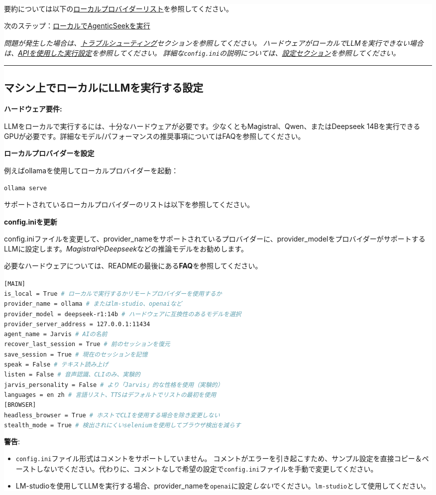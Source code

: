 要約については以下の[ローカルプロバイダーリスト](#ローカルプロバイダーリスト)を参照してください。

次のステップ：[ローカルでAgenticSeekを実行](#サービスを起動して実行)

*問題が発生した場合は、[トラブルシューティング](#トラブルシューティング)セクションを参照してください。*
*ハードウェアがローカルでLLMを実行できない場合は、[APIを使用した実行設定](#apiを使用した実行設定)を参照してください。*
*詳細な`config.ini`の説明については、[設定セクション](#設定)を参照してください。*

---

## マシン上でローカルにLLMを実行する設定

**ハードウェア要件:**

LLMをローカルで実行するには、十分なハードウェアが必要です。少なくともMagistral、Qwen、またはDeepseek 14Bを実行できるGPUが必要です。詳細なモデル/パフォーマンスの推奨事項についてはFAQを参照してください。

**ローカルプロバイダーを設定**  

例えばollamaを使用してローカルプロバイダーを起動：

```sh
ollama serve
```

サポートされているローカルプロバイダーのリストは以下を参照してください。

**config.iniを更新**

config.iniファイルを変更して、provider_nameをサポートされているプロバイダーに、provider_modelをプロバイダーがサポートするLLMに設定します。*Magistral*や*Deepseek*などの推論モデルをお勧めします。

必要なハードウェアについては、READMEの最後にある**FAQ**を参照してください。

```sh
[MAIN]
is_local = True # ローカルで実行するかリモートプロバイダーを使用するか
provider_name = ollama # またはlm-studio、openaiなど
provider_model = deepseek-r1:14b # ハードウェアに互換性のあるモデルを選択
provider_server_address = 127.0.0.1:11434
agent_name = Jarvis # AIの名前
recover_last_session = True # 前のセッションを復元
save_session = True # 現在のセッションを記憶
speak = False # テキスト読み上げ
listen = False # 音声認識、CLIのみ、実験的
jarvis_personality = False # より「Jarvis」的な性格を使用（実験的）
languages = en zh # 言語リスト、TTSはデフォルトでリストの最初を使用
[BROWSER]
headless_browser = True # ホストでCLIを使用する場合を除き変更しない
stealth_mode = True # 検出されにくいseleniumを使用してブラウザ検出を減らす
```

**警告**:

- `config.ini`ファイル形式はコメントをサポートしていません。
コメントがエラーを引き起こすため、サンプル設定を直接コピー＆ペーストしないでください。代わりに、コメントなしで希望の設定で`config.ini`ファイルを手動で変更してください。

- LM-studioを使用してLLMを実行する場合、provider_nameを`openai`に設定*しない*でください。`lm-studio`として使用してください。
